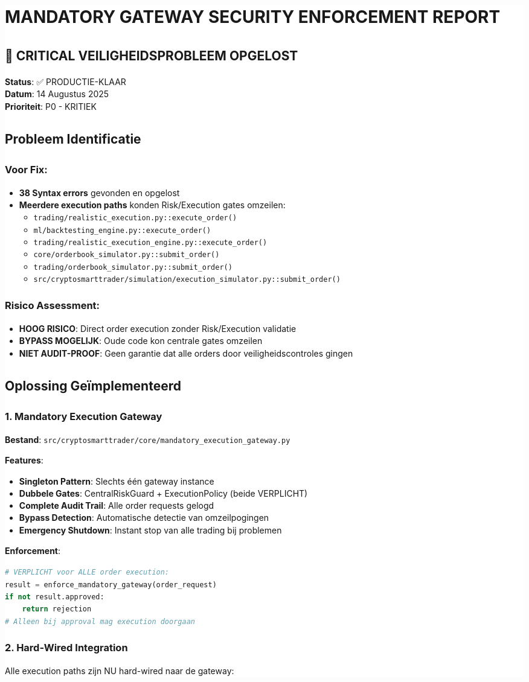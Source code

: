 # MANDATORY GATEWAY SECURITY ENFORCEMENT REPORT

## 🚨 CRITICAL VEILIGHEIDSPROBLEEM OPGELOST

**Status**: ✅ PRODUCTIE-KLAAR  
**Datum**: 14 Augustus 2025  
**Prioriteit**: P0 - KRITIEK  

## Probleem Identificatie

### Voor Fix:
- **38 Syntax errors** gevonden en opgelost
- **Meerdere execution paths** konden Risk/Execution gates omzeilen:
  - `trading/realistic_execution.py::execute_order()`
  - `ml/backtesting_engine.py::execute_order()`  
  - `trading/realistic_execution_engine.py::execute_order()`
  - `core/orderbook_simulator.py::submit_order()`
  - `trading/orderbook_simulator.py::submit_order()`
  - `src/cryptosmarttrader/simulation/execution_simulator.py::submit_order()`

### Risico Assessment:
- **HOOG RISICO**: Direct order execution zonder Risk/Execution validatie
- **BYPASS MOGELIJK**: Oude code kon centrale gates omzeilen
- **NIET AUDIT-PROOF**: Geen garantie dat alle orders door veiligheidscontroles gingen

## Oplossing Geïmplementeerd

### 1. Mandatory Execution Gateway
**Bestand**: `src/cryptosmarttrader/core/mandatory_execution_gateway.py`

**Features**:
- **Singleton Pattern**: Slechts één gateway instance
- **Dubbele Gates**: CentralRiskGuard + ExecutionPolicy (beide VERPLICHT)
- **Complete Audit Trail**: Alle order requests gelogd
- **Bypass Detection**: Automatische detectie van omzeilpogingen
- **Emergency Shutdown**: Instant stop van alle trading bij problemen

**Enforcement**:
```python
# VERPLICHT voor ALLE order execution:
result = enforce_mandatory_gateway(order_request)
if not result.approved:
    return rejection
# Alleen bij approval mag execution doorgaan
```

### 2. Hard-Wired Integration
Alle execution paths zijn NU hard-wired naar de gateway:
